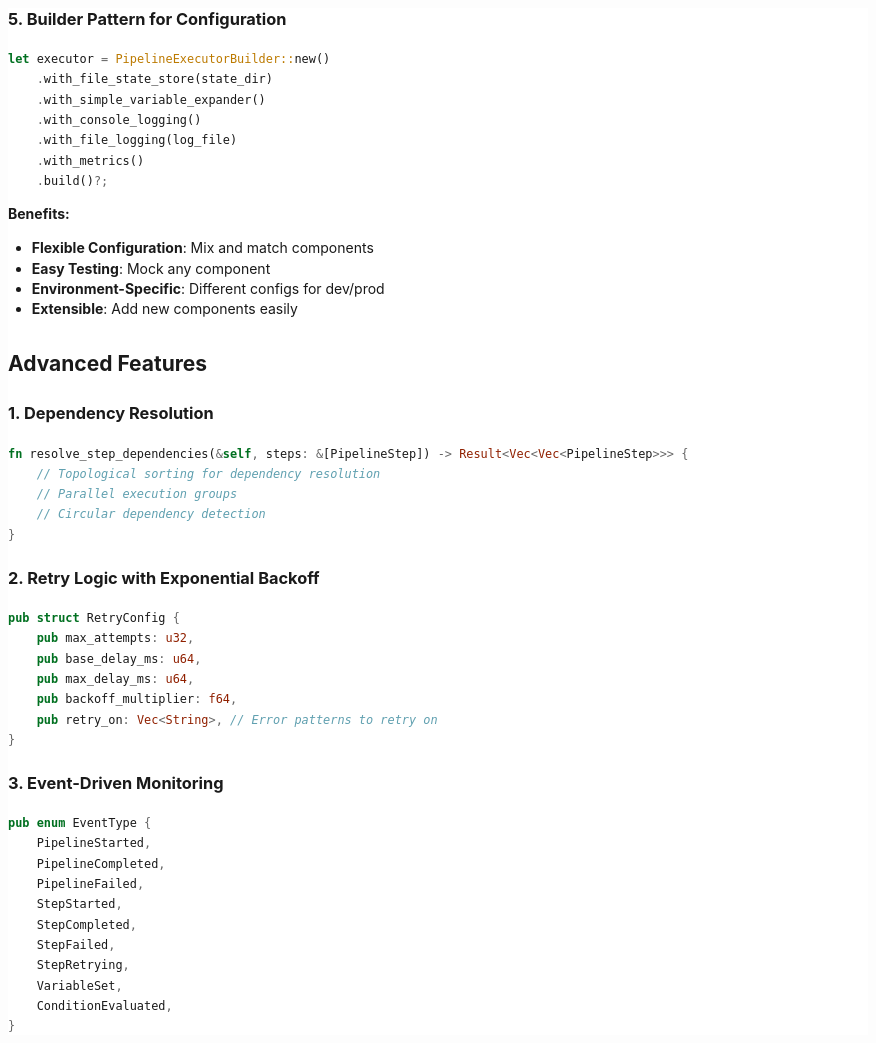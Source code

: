 ### 5. **Builder Pattern for Configuration**
```rust
let executor = PipelineExecutorBuilder::new()
    .with_file_state_store(state_dir)
    .with_simple_variable_expander()
    .with_console_logging()
    .with_file_logging(log_file)
    .with_metrics()
    .build()?;
```

**Benefits:**
- **Flexible Configuration**: Mix and match components
- **Easy Testing**: Mock any component
- **Environment-Specific**: Different configs for dev/prod
- **Extensible**: Add new components easily

## Advanced Features

### 1. **Dependency Resolution**
```rust
fn resolve_step_dependencies(&self, steps: &[PipelineStep]) -> Result<Vec<Vec<PipelineStep>>> {
    // Topological sorting for dependency resolution
    // Parallel execution groups
    // Circular dependency detection
}
```

### 2. **Retry Logic with Exponential Backoff**
```rust
pub struct RetryConfig {
    pub max_attempts: u32,
    pub base_delay_ms: u64,
    pub max_delay_ms: u64,
    pub backoff_multiplier: f64,
    pub retry_on: Vec<String>, // Error patterns to retry on
}
```

### 3. **Event-Driven Monitoring**
```rust
pub enum EventType {
    PipelineStarted,
    PipelineCompleted,
    PipelineFailed,
    StepStarted,
    StepCompleted,
    StepFailed,
    StepRetrying,
    VariableSet,
    ConditionEvaluated,
}
```
